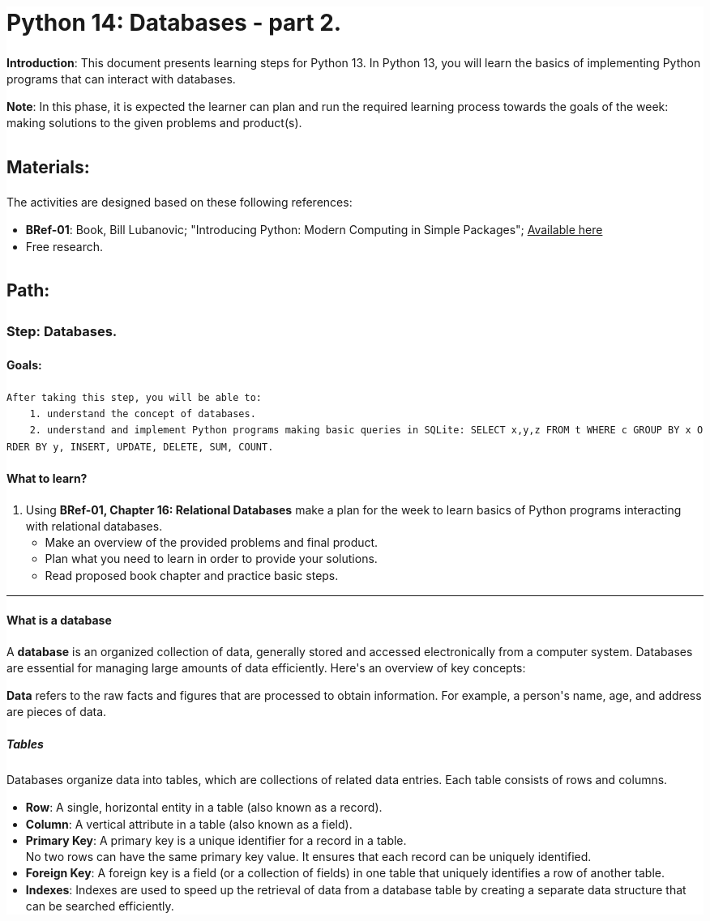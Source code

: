 # Python 14: Databases - part 2.

**Introduction**: This document presents learning steps for Python 13. In Python 13, you will learn the basics of implementing Python programs that can interact with databases.

**Note**: In this phase, it is expected the learner can plan and run the required learning process towards the goals of the week: making solutions to the given problems and product(s).

## Materials:

The activities are designed based on these following references:

- **BRef-01**: Book, Bill Lubanovic; "Introducing Python: Modern Computing in Simple Packages"; [Available here](https://www.oreilly.com/library/view/introducing-python-2nd/9781492051374/)
- Free research.

## Path:

### Step: Databases.

#### Goals:

```
After taking this step, you will be able to:
	1. understand the concept of databases.
	2. understand and implement Python programs making basic queries in SQLite: SELECT x,y,z FROM t WHERE c GROUP BY x ORDER BY y, INSERT, UPDATE, DELETE, SUM, COUNT.
```
#### What to learn?

1. Using **BRef-01, Chapter 16: Relational Databases** make a plan for the week to learn basics of Python programs interacting with relational databases.
	- Make an overview of the provided problems and final product.
	- Plan what you need to learn in order to provide your solutions.
	- Read proposed book chapter and practice basic steps.

<hr>

#### What is a database

A **database** is an organized collection of data, generally stored and accessed electronically from a computer system. Databases are essential for managing large amounts of data efficiently. Here's an overview of key concepts:

**Data** refers to the raw facts and figures that are processed to obtain information. For example, a person's name, age, and address are pieces of data.

##### Tables
Databases organize data into tables, which are collections of related data entries. Each table consists of rows and columns.

- **Row**: A single, horizontal entity in a table (also known as a record).
- **Column**: A vertical attribute in a table (also known as a field).
- **Primary Key**: A primary key is a unique identifier for a record in a table. \
	No two rows can have the same primary key value. It ensures that each record can be uniquely identified.
- **Foreign Key**: A foreign key is a field (or a collection of fields) in one table that uniquely identifies a row of another table.
- **Indexes**: Indexes are used to speed up the retrieval of data from a database table by creating a separate data structure that can be searched efficiently.
